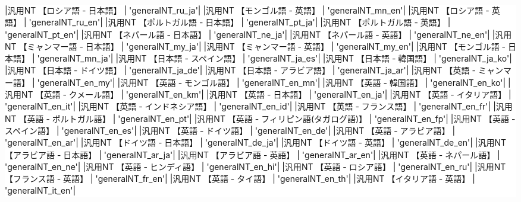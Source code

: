 |汎用NT 【ロシア語 - 日本語】 | 'generalNT_ru_ja'|
|汎用NT 【モンゴル語 - 英語】 | 'generalNT_mn_en'|
|汎用NT 【ロシア語 - 英語】 | 'generalNT_ru_en'|
|汎用NT 【ポルトガル語 - 日本語】 | 'generalNT_pt_ja'|
|汎用NT 【ポルトガル語 - 英語】 | 'generalNT_pt_en'|
|汎用NT 【ネパール語 - 日本語】 | 'generalNT_ne_ja'|
|汎用NT 【ネパール語 - 英語】 | 'generalNT_ne_en'|
|汎用NT 【ミャンマー語 - 日本語】 | 'generalNT_my_ja'|
|汎用NT 【ミャンマー語 - 英語】 | 'generalNT_my_en'|
|汎用NT 【モンゴル語 - 日本語】 | 'generalNT_mn_ja'|
|汎用NT 【日本語 - スペイン語】 | 'generalNT_ja_es'|
|汎用NT 【日本語 - 韓国語】 | 'generalNT_ja_ko'|
|汎用NT 【日本語 - ドイツ語】 | 'generalNT_ja_de'|
|汎用NT 【日本語 - アラビア語】 | 'generalNT_ja_ar'|
|汎用NT 【英語 - ミャンマー語】 | 'generalNT_en_my'|
|汎用NT 【英語 - モンゴル語】 | 'generalNT_en_mn'|
|汎用NT 【英語 - 韓国語】 | 'generalNT_en_ko'|
|汎用NT 【英語 - クメール語】 | 'generalNT_en_km'|
|汎用NT 【英語 - 日本語】 | 'generalNT_en_ja'|
|汎用NT 【英語 - イタリア語】 | 'generalNT_en_it'|
|汎用NT 【英語 - インドネシア語】 | 'generalNT_en_id'|
|汎用NT 【英語 - フランス語】 | 'generalNT_en_fr'|
|汎用NT 【英語 - ポルトガル語】 | 'generalNT_en_pt'|
|汎用NT 【英語 - フィリピン語(タガログ語)】 | 'generalNT_en_fp'|
|汎用NT 【英語 - スペイン語】 | 'generalNT_en_es'|
|汎用NT 【英語 - ドイツ語】 | 'generalNT_en_de'|
|汎用NT 【英語 - アラビア語】 | 'generalNT_en_ar'|
|汎用NT 【ドイツ語 - 日本語】 | 'generalNT_de_ja'|
|汎用NT 【ドイツ語 - 英語】 | 'generalNT_de_en'|
|汎用NT 【アラビア語 - 日本語】 | 'generalNT_ar_ja'|
|汎用NT 【アラビア語 - 英語】 | 'generalNT_ar_en'|
|汎用NT 【英語 - ネパール語】 | 'generalNT_en_ne'|
|汎用NT 【英語 - ヒンディ語】 | 'generalNT_en_hi'|
|汎用NT 【英語 - ロシア語】 | 'generalNT_en_ru'|
|汎用NT 【フランス語 - 英語】 | 'generalNT_fr_en'|
|汎用NT 【英語 - タイ語】 | 'generalNT_en_th'|
|汎用NT 【イタリア語 - 英語】 | 'generalNT_it_en'|